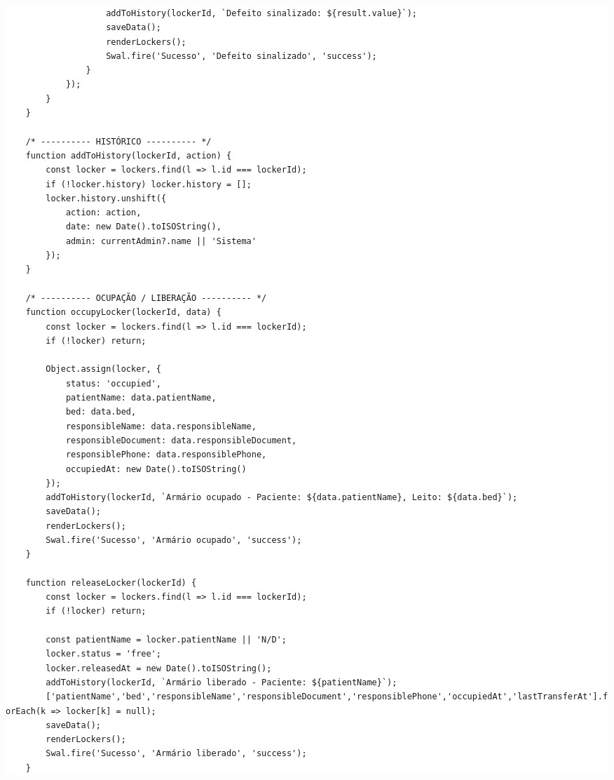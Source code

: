                         addToHistory(lockerId, `Defeito sinalizado: ${result.value}`);
                        saveData();
                        renderLockers();
                        Swal.fire('Sucesso', 'Defeito sinalizado', 'success');
                    }
                });
            }
        }

        /* ---------- HISTÓRICO ---------- */
        function addToHistory(lockerId, action) {
            const locker = lockers.find(l => l.id === lockerId);
            if (!locker.history) locker.history = [];
            locker.history.unshift({
                action: action,
                date: new Date().toISOString(),
                admin: currentAdmin?.name || 'Sistema'
            });
        }

        /* ---------- OCUPAÇÃO / LIBERAÇÃO ---------- */
        function occupyLocker(lockerId, data) {
            const locker = lockers.find(l => l.id === lockerId);
            if (!locker) return;

            Object.assign(locker, {
                status: 'occupied',
                patientName: data.patientName,
                bed: data.bed,
                responsibleName: data.responsibleName,
                responsibleDocument: data.responsibleDocument,
                responsiblePhone: data.responsiblePhone,
                occupiedAt: new Date().toISOString()
            });
            addToHistory(lockerId, `Armário ocupado - Paciente: ${data.patientName}, Leito: ${data.bed}`);
            saveData();
            renderLockers();
            Swal.fire('Sucesso', 'Armário ocupado', 'success');
        }

        function releaseLocker(lockerId) {
            const locker = lockers.find(l => l.id === lockerId);
            if (!locker) return;

            const patientName = locker.patientName || 'N/D';
            locker.status = 'free';
            locker.releasedAt = new Date().toISOString();
            addToHistory(lockerId, `Armário liberado - Paciente: ${patientName}`);
            ['patientName','bed','responsibleName','responsibleDocument','responsiblePhone','occupiedAt','lastTransferAt'].forEach(k => locker[k] = null);
            saveData();
            renderLockers();
            Swal.fire('Sucesso', 'Armário liberado', 'success');
        }
